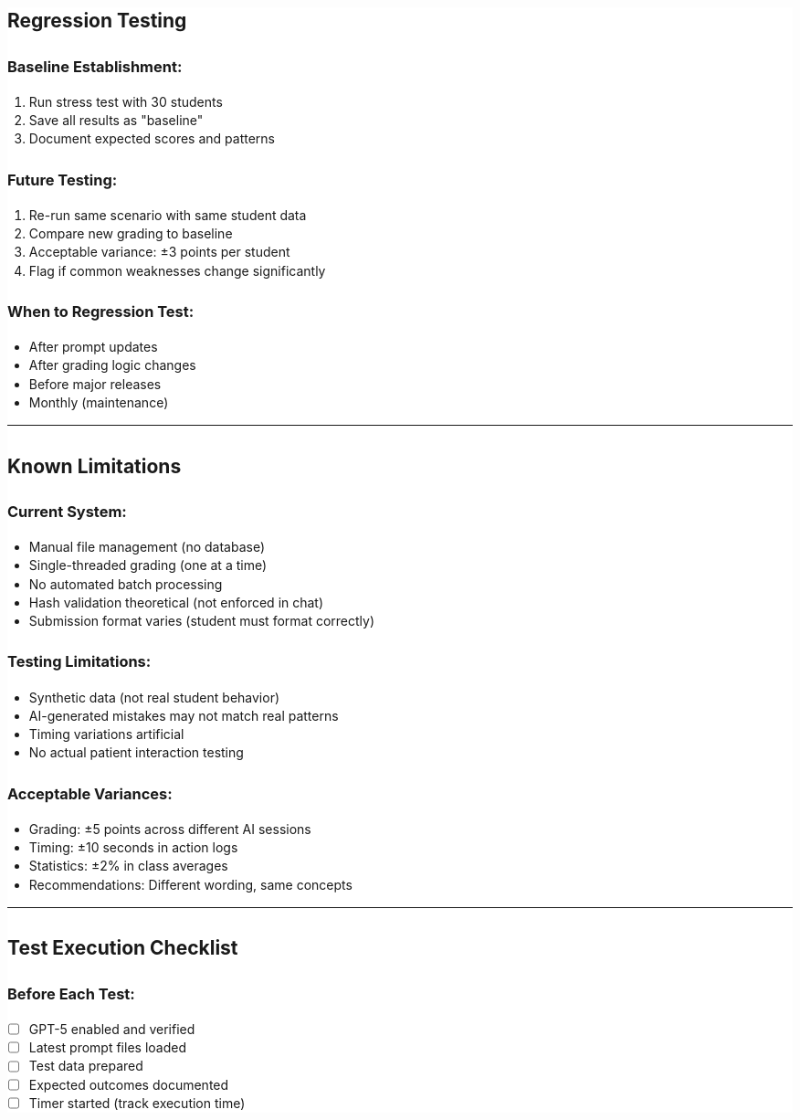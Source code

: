 ## Regression Testing

### Baseline Establishment:
1. Run stress test with 30 students
2. Save all results as "baseline"
3. Document expected scores and patterns

### Future Testing:
1. Re-run same scenario with same student data
2. Compare new grading to baseline
3. Acceptable variance: ±3 points per student
4. Flag if common weaknesses change significantly

### When to Regression Test:
- After prompt updates
- After grading logic changes
- Before major releases
- Monthly (maintenance)

---

## Known Limitations

### Current System:
- Manual file management (no database)
- Single-threaded grading (one at a time)
- No automated batch processing
- Hash validation theoretical (not enforced in chat)
- Submission format varies (student must format correctly)

### Testing Limitations:
- Synthetic data (not real student behavior)
- AI-generated mistakes may not match real patterns
- Timing variations artificial
- No actual patient interaction testing

### Acceptable Variances:
- Grading: ±5 points across different AI sessions
- Timing: ±10 seconds in action logs
- Statistics: ±2% in class averages
- Recommendations: Different wording, same concepts

---

## Test Execution Checklist

### Before Each Test:
- [ ] GPT-5 enabled and verified
- [ ] Latest prompt files loaded
- [ ] Test data prepared
- [ ] Expected outcomes documented
- [ ] Timer started (track execution time)
